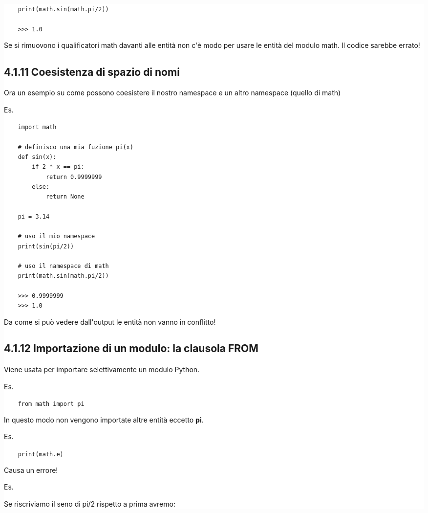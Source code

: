         print(math.sin(math.pi/2))
        
        >>> 1.0
        
Se si rimuovono i qualificatori math davanti alle entità non c'è modo per usare
le entità del modulo math. Il codice sarebbe errato!

## 4.1.11 Coesistenza di spazio di nomi

Ora un esempio su come possono coesistere il nostro namespace e un altro namespace (quello di math)

Es.

        import math

        # definisco una mia fuzione pi(x)
        def sin(x):
            if 2 * x == pi:
                return 0.9999999
            else:
                return None

        pi = 3.14

        # uso il mio namespace
        print(sin(pi/2))
        
        # uso il namespace di math
        print(math.sin(math.pi/2))
        
        >>> 0.9999999
        >>> 1.0
        
Da come si può vedere dall'output le entità non vanno in conflitto!

## 4.1.12 Importazione di un modulo: la clausola FROM

Viene usata per importare selettivamente un modulo Python.

Es.

        from math import pi
        
In questo modo non vengono importate altre entità eccetto **pi**.

Es.

        print(math.e)
        
Causa un errore!

Es. 

Se riscriviamo il seno di pi/2 rispetto a prima avremo:

